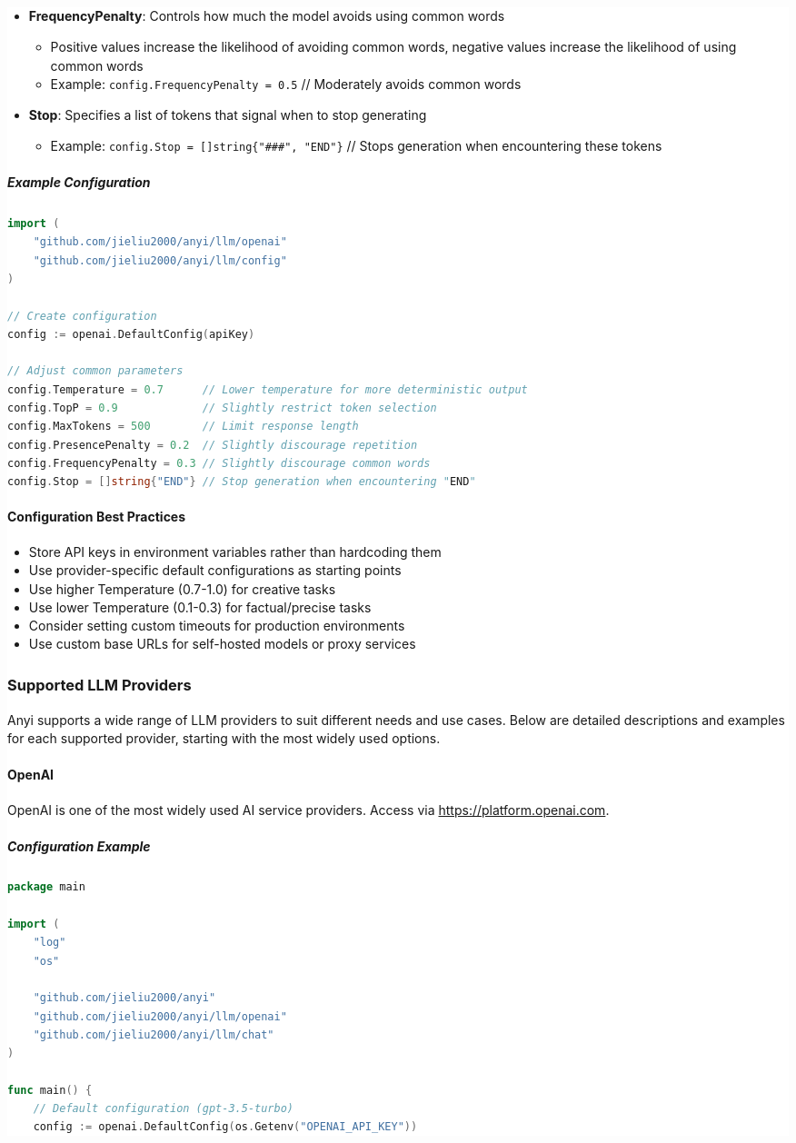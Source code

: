 - **FrequencyPenalty**: Controls how much the model avoids using common words

  - Positive values increase the likelihood of avoiding common words, negative values increase the likelihood of using common words
  - Example: `config.FrequencyPenalty = 0.5` // Moderately avoids common words

- **Stop**: Specifies a list of tokens that signal when to stop generating
  - Example: `config.Stop = []string{"###", "END"}` // Stops generation when encountering these tokens

##### Example Configuration

```go
import (
    "github.com/jieliu2000/anyi/llm/openai"
    "github.com/jieliu2000/anyi/llm/config"
)

// Create configuration
config := openai.DefaultConfig(apiKey)

// Adjust common parameters
config.Temperature = 0.7      // Lower temperature for more deterministic output
config.TopP = 0.9             // Slightly restrict token selection
config.MaxTokens = 500        // Limit response length
config.PresencePenalty = 0.2  // Slightly discourage repetition
config.FrequencyPenalty = 0.3 // Slightly discourage common words
config.Stop = []string{"END"} // Stop generation when encountering "END"
```

#### Configuration Best Practices

- Store API keys in environment variables rather than hardcoding them
- Use provider-specific default configurations as starting points
- Use higher Temperature (0.7-1.0) for creative tasks
- Use lower Temperature (0.1-0.3) for factual/precise tasks
- Consider setting custom timeouts for production environments
- Use custom base URLs for self-hosted models or proxy services

### Supported LLM Providers

Anyi supports a wide range of LLM providers to suit different needs and use cases. Below are detailed descriptions and examples for each supported provider, starting with the most widely used options.

#### OpenAI

OpenAI is one of the most widely used AI service providers. Access via https://platform.openai.com.

##### Configuration Example

```go
package main

import (
	"log"
	"os"

	"github.com/jieliu2000/anyi"
	"github.com/jieliu2000/anyi/llm/openai"
	"github.com/jieliu2000/anyi/llm/chat"
)

func main() {
	// Default configuration (gpt-3.5-turbo)
	config := openai.DefaultConfig(os.Getenv("OPENAI_API_KEY"))

```